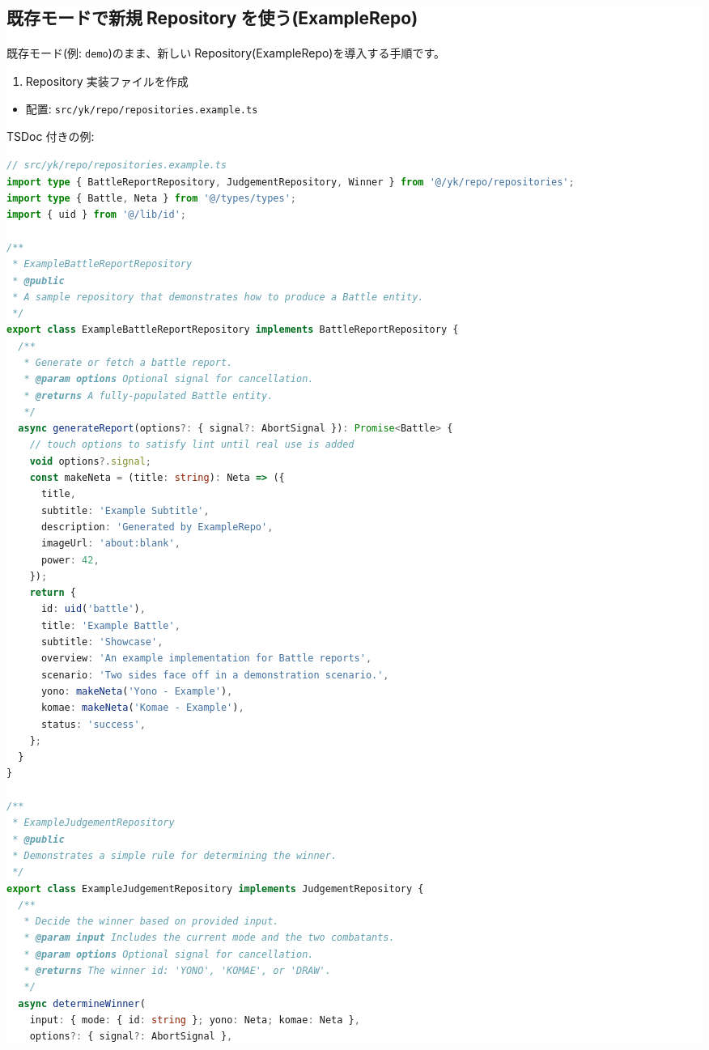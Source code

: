 ## 既存モードで新規 Repository を使う(ExampleRepo)

既存モード(例: `demo`)のまま、新しい Repository(ExampleRepo)を導入する手順です。

1. Repository 実装ファイルを作成

- 配置: `src/yk/repo/repositories.example.ts`

TSDoc 付きの例:

```ts
// src/yk/repo/repositories.example.ts
import type { BattleReportRepository, JudgementRepository, Winner } from '@/yk/repo/repositories';
import type { Battle, Neta } from '@/types/types';
import { uid } from '@/lib/id';

/**
 * ExampleBattleReportRepository
 * @public
 * A sample repository that demonstrates how to produce a Battle entity.
 */
export class ExampleBattleReportRepository implements BattleReportRepository {
  /**
   * Generate or fetch a battle report.
   * @param options Optional signal for cancellation.
   * @returns A fully-populated Battle entity.
   */
  async generateReport(options?: { signal?: AbortSignal }): Promise<Battle> {
    // touch options to satisfy lint until real use is added
    void options?.signal;
    const makeNeta = (title: string): Neta => ({
      title,
      subtitle: 'Example Subtitle',
      description: 'Generated by ExampleRepo',
      imageUrl: 'about:blank',
      power: 42,
    });
    return {
      id: uid('battle'),
      title: 'Example Battle',
      subtitle: 'Showcase',
      overview: 'An example implementation for Battle reports',
      scenario: 'Two sides face off in a demonstration scenario.',
      yono: makeNeta('Yono - Example'),
      komae: makeNeta('Komae - Example'),
      status: 'success',
    };
  }
}

/**
 * ExampleJudgementRepository
 * @public
 * Demonstrates a simple rule for determining the winner.
 */
export class ExampleJudgementRepository implements JudgementRepository {
  /**
   * Decide the winner based on provided input.
   * @param input Includes the current mode and the two combatants.
   * @param options Optional signal for cancellation.
   * @returns The winner id: 'YONO', 'KOMAE', or 'DRAW'.
   */
  async determineWinner(
    input: { mode: { id: string }; yono: Neta; komae: Neta },
    options?: { signal?: AbortSignal },
```